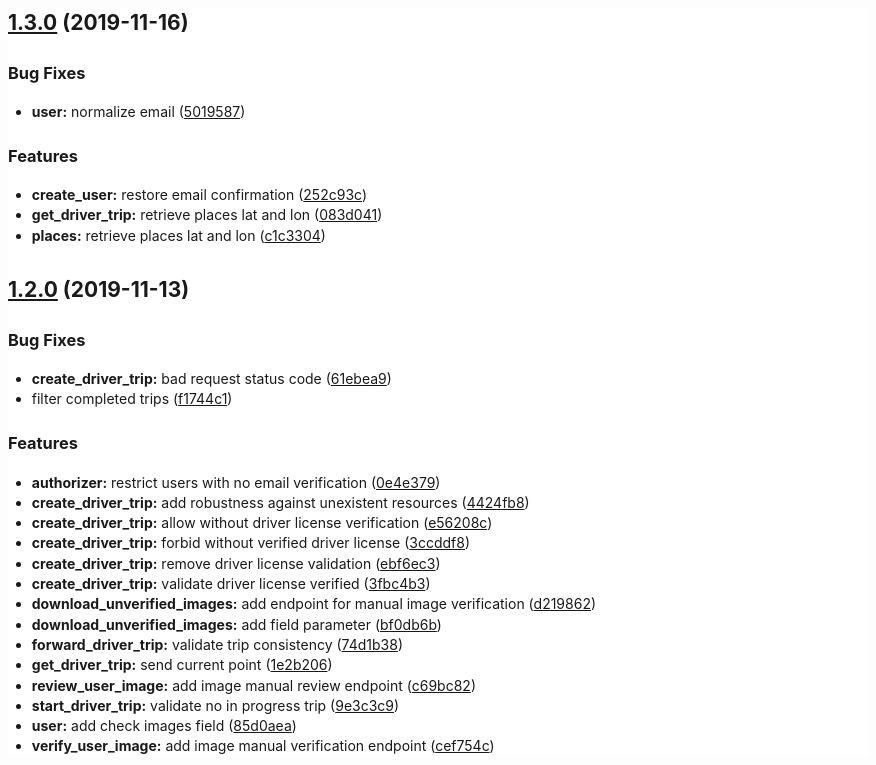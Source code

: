 ## [1.3.0](https://github.com/salgode/salgode-backend/compare/v1.2.0...v1.3.0) (2019-11-16)


### Bug Fixes

* **user:** normalize email ([5019587](https://github.com/salgode/salgode-backend/commit/5019587))


### Features

* **create_user:** restore email confirmation ([252c93c](https://github.com/salgode/salgode-backend/commit/252c93c))
* **get_driver_trip:** retrieve places lat and lon ([083d041](https://github.com/salgode/salgode-backend/commit/083d041))
* **places:** retrieve places lat and lon ([c1c3304](https://github.com/salgode/salgode-backend/commit/c1c3304))

## [1.2.0](https://github.com/salgode/salgode-backend/compare/v1.1.0...v1.2.0) (2019-11-13)


### Bug Fixes

* **create_driver_trip:** bad request status code ([61ebea9](https://github.com/salgode/salgode-backend/commit/61ebea9))
* filter completed trips ([f1744c1](https://github.com/salgode/salgode-backend/commit/f1744c1))


### Features

* **authorizer:** restrict users with no email verification ([0e4e379](https://github.com/salgode/salgode-backend/commit/0e4e379))
* **create_driver_trip:** add robustness against unexistent resources ([4424fb8](https://github.com/salgode/salgode-backend/commit/4424fb8))
* **create_driver_trip:** allow without driver license verification ([e56208c](https://github.com/salgode/salgode-backend/commit/e56208c))
* **create_driver_trip:** forbid without verified driver license ([3ccddf8](https://github.com/salgode/salgode-backend/commit/3ccddf8))
* **create_driver_trip:** remove driver license validation ([ebf6ec3](https://github.com/salgode/salgode-backend/commit/ebf6ec3))
* **create_driver_trip:** validate driver license verified ([3fbc4b3](https://github.com/salgode/salgode-backend/commit/3fbc4b3))
* **download_unverified_images:** add endpoint for manual image verification ([d219862](https://github.com/salgode/salgode-backend/commit/d219862))
* **download_unverified_images:** add field parameter ([bf0db6b](https://github.com/salgode/salgode-backend/commit/bf0db6b))
* **forward_driver_trip:** validate trip consistency ([74d1b38](https://github.com/salgode/salgode-backend/commit/74d1b38))
* **get_driver_trip:** send current point ([1e2b206](https://github.com/salgode/salgode-backend/commit/1e2b206))
* **review_user_image:** add image manual review endpoint ([c69bc82](https://github.com/salgode/salgode-backend/commit/c69bc82))
* **start_driver_trip:** validate no in progress trip ([9e3c3c9](https://github.com/salgode/salgode-backend/commit/9e3c3c9))
* **user:** add check images field ([85d0aea](https://github.com/salgode/salgode-backend/commit/85d0aea))
* **verify_user_image:** add image manual verification endpoint ([cef754c](https://github.com/salgode/salgode-backend/commit/cef754c))
